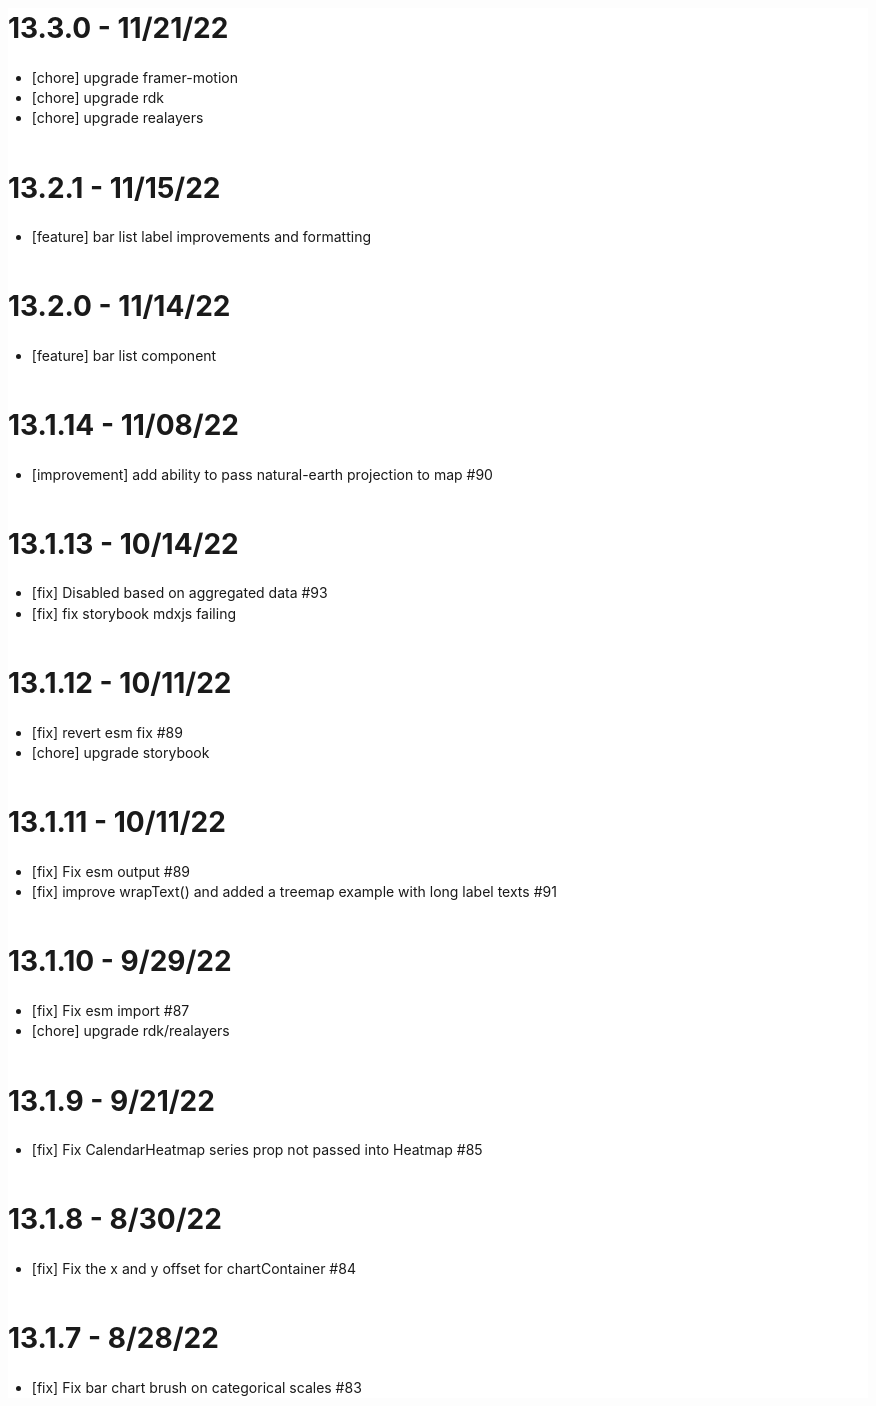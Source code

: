 # 13.3.0 - 11/21/22
- [chore] upgrade framer-motion
- [chore] upgrade rdk
- [chore] upgrade realayers

# 13.2.1 - 11/15/22
- [feature] bar list label improvements and formatting

# 13.2.0 - 11/14/22
- [feature] bar list component

# 13.1.14 - 11/08/22
- [improvement] add ability to pass natural-earth projection to map #90

# 13.1.13 - 10/14/22
- [fix] Disabled based on aggregated data #93
- [fix] fix storybook mdxjs failing

# 13.1.12 - 10/11/22
- [fix] revert esm fix #89 
- [chore] upgrade storybook

# 13.1.11 - 10/11/22
- [fix] Fix esm output #89
- [fix] improve wrapText() and added a treemap example with long label texts #91

# 13.1.10 - 9/29/22
- [fix] Fix esm import #87
- [chore] upgrade rdk/realayers

# 13.1.9 - 9/21/22
- [fix] Fix CalendarHeatmap series prop not passed into Heatmap #85

# 13.1.8 - 8/30/22
- [fix] Fix the x and y offset for chartContainer #84 

# 13.1.7 - 8/28/22
- [fix] Fix bar chart brush on categorical scales #83
